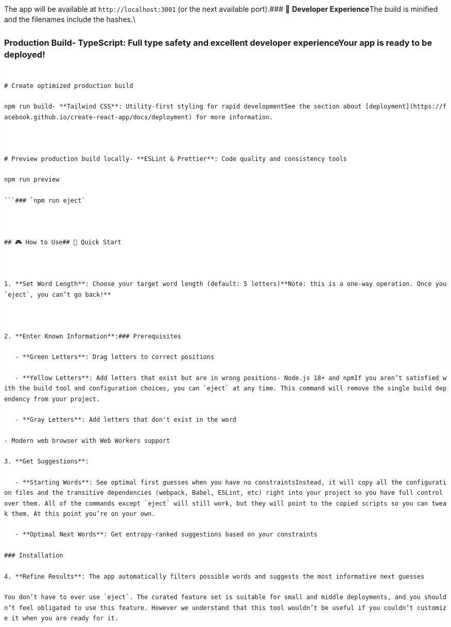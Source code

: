 
The app will be available at `http://localhost:3001` (or the next available port).### 🔧 **Developer Experience**The build is minified and the filenames include the hashes.\

### Production Build- **TypeScript**: Full type safety and excellent developer experienceYour app is ready to be deployed!

````bash- **Modern React**: React 19+ with hooks and functional components

# Create optimized production build

npm run build- **Tailwind CSS**: Utility-first styling for rapid developmentSee the section about [deployment](https://facebook.github.io/create-react-app/docs/deployment) for more information.



# Preview production build locally- **ESLint & Prettier**: Code quality and consistency tools

npm run preview

```### `npm run eject`



## 🎮 How to Use## 🚀 Quick Start



1. **Set Word Length**: Choose your target word length (default: 5 letters)**Note: this is a one-way operation. Once you `eject`, you can’t go back!**



2. **Enter Known Information**:### Prerequisites

   - **Green Letters**: Drag letters to correct positions

   - **Yellow Letters**: Add letters that exist but are in wrong positions- Node.js 18+ and npmIf you aren’t satisfied with the build tool and configuration choices, you can `eject` at any time. This command will remove the single build dependency from your project.

   - **Gray Letters**: Add letters that don't exist in the word

- Modern web browser with Web Workers support

3. **Get Suggestions**:

   - **Starting Words**: See optimal first guesses when you have no constraintsInstead, it will copy all the configuration files and the transitive dependencies (webpack, Babel, ESLint, etc) right into your project so you have full control over them. All of the commands except `eject` will still work, but they will point to the copied scripts so you can tweak them. At this point you’re on your own.

   - **Optimal Next Words**: Get entropy-ranked suggestions based on your constraints

### Installation

4. **Refine Results**: The app automatically filters possible words and suggests the most informative next guesses

You don’t have to ever use `eject`. The curated feature set is suitable for small and middle deployments, and you shouldn’t feel obligated to use this feature. However we understand that this tool wouldn’t be useful if you couldn’t customize it when you are ready for it.

````